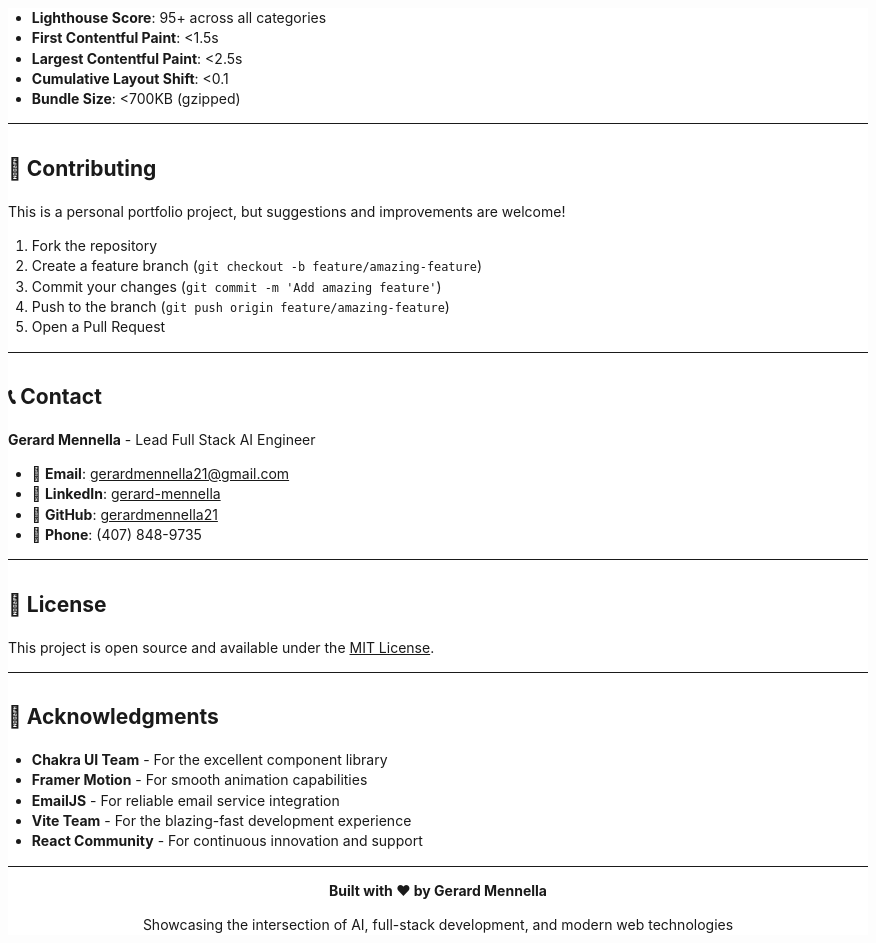 - **Lighthouse Score**: 95+ across all categories
- **First Contentful Paint**: <1.5s
- **Largest Contentful Paint**: <2.5s
- **Cumulative Layout Shift**: <0.1
- **Bundle Size**: <700KB (gzipped)

---

## 🤝 Contributing

This is a personal portfolio project, but suggestions and improvements are welcome!

1. Fork the repository
2. Create a feature branch (`git checkout -b feature/amazing-feature`)
3. Commit your changes (`git commit -m 'Add amazing feature'`)
4. Push to the branch (`git push origin feature/amazing-feature`)
5. Open a Pull Request

---

## 📞 Contact

**Gerard Mennella** - Lead Full Stack AI Engineer

- 📧 **Email**: [gerardmennella21@gmail.com](mailto:gerardmennella21@gmail.com)
- 💼 **LinkedIn**: [gerard-mennella](https://www.linkedin.com/in/gerard-mennella-68467b22b/)
- 🐙 **GitHub**: [gerardmennella21](https://github.com/gerardmennella21)
- 📱 **Phone**: (407) 848-9735

---

## 📄 License

This project is open source and available under the [MIT License](LICENSE).

---

## 🙏 Acknowledgments

- **Chakra UI Team** - For the excellent component library
- **Framer Motion** - For smooth animation capabilities
- **EmailJS** - For reliable email service integration
- **Vite Team** - For the blazing-fast development experience
- **React Community** - For continuous innovation and support

---

<div align="center">
  <p><strong>Built with ❤️ by Gerard Mennella</strong></p>
  <p>Showcasing the intersection of AI, full-stack development, and modern web technologies</p>
</div>